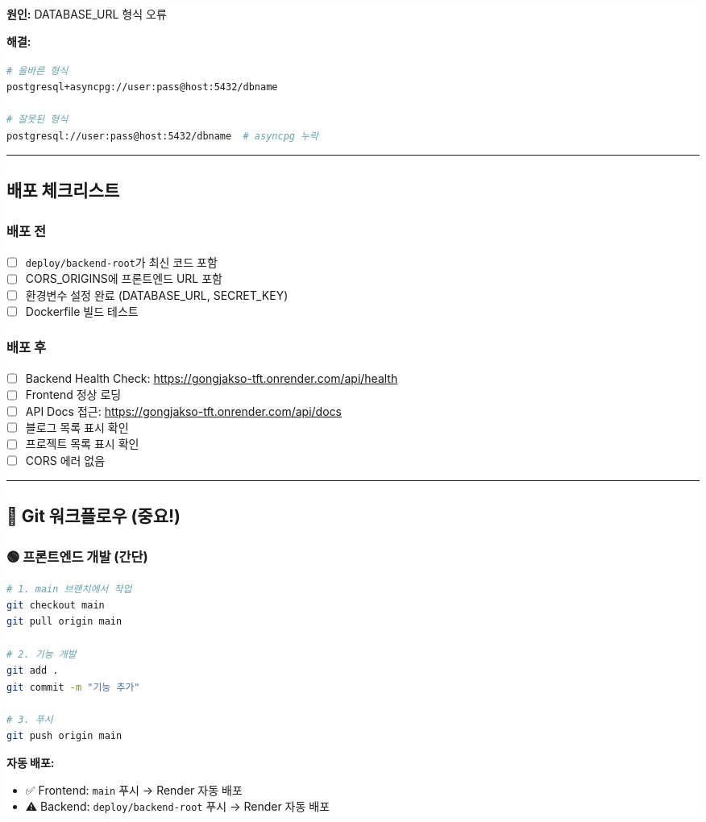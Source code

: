 **원인:** DATABASE_URL 형식 오류

**해결:**
```bash
# 올바른 형식
postgresql+asyncpg://user:pass@host:5432/dbname

# 잘못된 형식
postgresql://user:pass@host:5432/dbname  # asyncpg 누락
```

---

## 배포 체크리스트

### 배포 전

- [ ] `deploy/backend-root`가 최신 코드 포함
- [ ] CORS_ORIGINS에 프론트엔드 URL 포함
- [ ] 환경변수 설정 완료 (DATABASE_URL, SECRET_KEY)
- [ ] Dockerfile 빌드 테스트

### 배포 후

- [ ] Backend Health Check: https://gongjakso-tft.onrender.com/api/health
- [ ] Frontend 정상 로딩
- [ ] API Docs 접근: https://gongjakso-tft.onrender.com/api/docs
- [ ] 블로그 목록 표시 확인
- [ ] 프로젝트 목록 표시 확인
- [ ] CORS 에러 없음

---

## 🔄 Git 워크플로우 (중요!)

### 🟢 프론트엔드 개발 (간단)

```bash
# 1. main 브랜치에서 작업
git checkout main
git pull origin main

# 2. 기능 개발
git add .
git commit -m "기능 추가"

# 3. 푸시
git push origin main
```

**자동 배포:**
- ✅ Frontend: `main` 푸시 → Render 자동 배포
- ⚠️ Backend: `deploy/backend-root` 푸시 → Render 자동 배포

